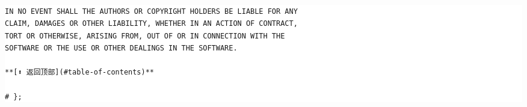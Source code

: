   ```
IN NO EVENT SHALL THE AUTHORS OR COPYRIGHT HOLDERS BE LIABLE FOR ANY
CLAIM, DAMAGES OR OTHER LIABILITY, WHETHER IN AN ACTION OF CONTRACT,
TORT OR OTHERWISE, ARISING FROM, OUT OF OR IN CONNECTION WITH THE
SOFTWARE OR THE USE OR OTHER DEALINGS IN THE SOFTWARE.

**[⬆ 返回顶部](#table-of-contents)**

# };
